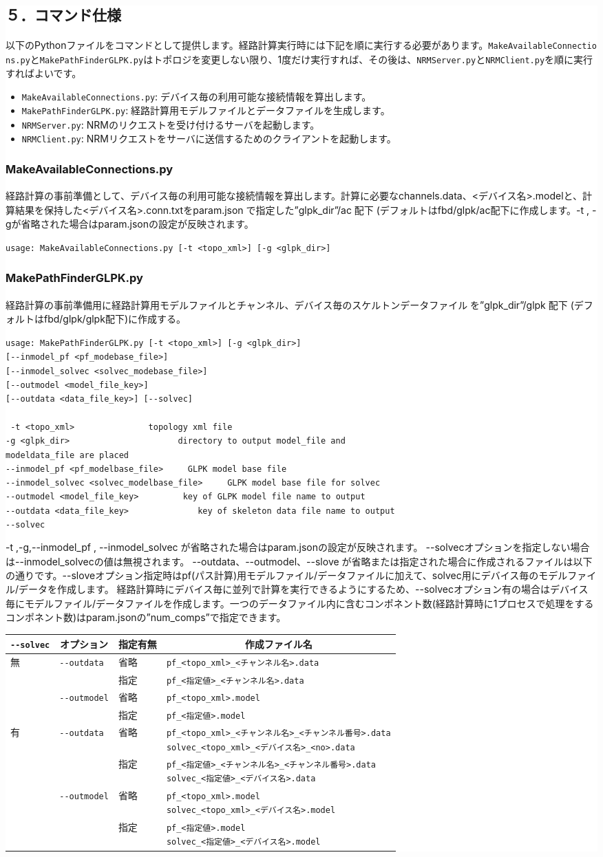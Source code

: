 
## ５．コマンド仕様 
以下のPythonファイルをコマンドとして提供します。経路計算実行時には下記を順に実行する必要があります。`MakeAvailableConnections.py`と`MakePathFinderGLPK.py`はトポロジを変更しない限り、1度だけ実行すれば、その後は、`NRMServer.py`と`NRMClient.py`を順に実行すればよいです。 
 
- `MakeAvailableConnections.py`: デバイス毎の利用可能な接続情報を算出します。 
- `MakePathFinderGLPK.py`: 経路計算用モデルファイルとデータファイルを生成します。 
- `NRMServer.py`: NRMのリクエストを受け付けるサーバを起動します。 
- `NRMClient.py`: NRMリクエストをサーバに送信するためのクライアントを起動します。

### MakeAvailableConnections.py
経路計算の事前準備として、デバイス毎の利用可能な接続情報を算出します。計算に必要なchannels.data、<デバイス名>.modelと、計算結果を保持した<デバイス名>.conn.txtをparam.json で指定した”glpk_dir”/ac 配下 (デフォルトはfbd/glpk/ac配下に作成します。-t , -gが省略された場合はparam.jsonの設定が反映されます。
```
usage: MakeAvailableConnections.py [-t <topo_xml>] [-g <glpk_dir>]
```

### MakePathFinderGLPK.py
経路計算の事前準備用に経路計算用モデルファイルとチャンネル、デバイス毎のスケルトンデータファイル を”glpk_dir”/glpk 配下 (デフォルトはfbd/glpk/glpk配下)に作成する。
```
usage: MakePathFinderGLPK.py [-t <topo_xml>] [-g <glpk_dir>] 
[--inmodel_pf <pf_modebase_file>] 
[--inmodel_solvec <solvec_modebase_file>] 
[--outmodel <model_file_key>] 
[--outdata <data_file_key>] [--solvec]

 -t <topo_xml>		         topology xml file
-g <glpk_dir>               　　　  directory to output model_file and 
modeldata_file are placed
--inmodel_pf <pf_modelbase_file>     GLPK model base file
--inmodel_solvec <solvec_modelbase_file>     GLPK model base file for solvec
--outmodel <model_file_key>         key of GLPK model file name to output
--outdata <data_file_key>              key of skeleton data file name to output
--solvec

```
-t ,-g,--inmodel_pf , --inmodel_solvec が省略された場合はparam.jsonの設定が反映されます。
--solvecオプションを指定しない場合は--inmodel_solvecの値は無視されます。
--outdata、--outmodel、--slove が省略または指定された場合に作成されるファイルは以下の通りです。--sloveオプション指定時はpf(パス計算)用モデルファイル/データファイルに加えて、solvec用にデバイス毎のモデルファイル/データを作成します。
経路計算時にデバイス毎に並列で計算を実行できるようにするため、--solvecオプション有の場合はデバイス毎にモデルファイル/データファイルを作成します。一つのデータファイル内に含むコンポネント数(経路計算時に1プロセスで処理をするコンポネント数)はparam.jsonの”num_comps”で指定できます。

| `--solvec` | オプション | 指定有無 | 作成ファイル名 |
|-----------|------------|----------|----------------|
| 無        | `--outdata` | 省略     | `pf_<topo_xml>_<チャンネル名>.data` |
|           |            | 指定     | `pf_<指定値>_<チャンネル名>.data` |
|           | `--outmodel` | 省略     | `pf_<topo_xml>.model` |
|           |            | 指定     | `pf_<指定値>.model` |
| 有        | `--outdata` | 省略     | `pf_<topo_xml>_<チャンネル名>_<チャンネル番号>.data`<br>`solvec_<topo_xml>_<デバイス名>_<no>.data` |
|           |            | 指定     | `pf_<指定値>_<チャンネル名>_<チャンネル番号>.data`<br>`solvec_<指定値>_<デバイス名>.data` |
|           | `--outmodel` | 省略     | `pf_<topo_xml>.model`<br>`solvec_<topo_xml>_<デバイス名>.model` |
|           |            | 指定     | `pf_<指定値>.model`<br>`solvec_<指定値>_<デバイス名>.model` |
